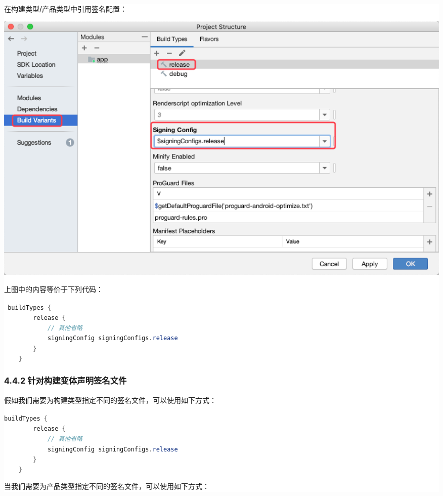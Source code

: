 在构建类型/产品类型中引用签名配置：

![](pics/4-11-指定变体及签名文件2.png)

上图中的内容等价于下列代码：

```java
 buildTypes {
        release {
            // 其他省略
            signingConfig signingConfigs.release
        }
    }
```

### 4.4.2 针对构建变体声明签名文件

假如我们需要为构建类型指定不同的签名文件，可以使用如下方式：

```java
buildTypes {
        release {
            // 其他省略
            signingConfig signingConfigs.release
        }
    }
```

当我们需要为产品类型指定不同的签名文件，可以使用如下方式：
